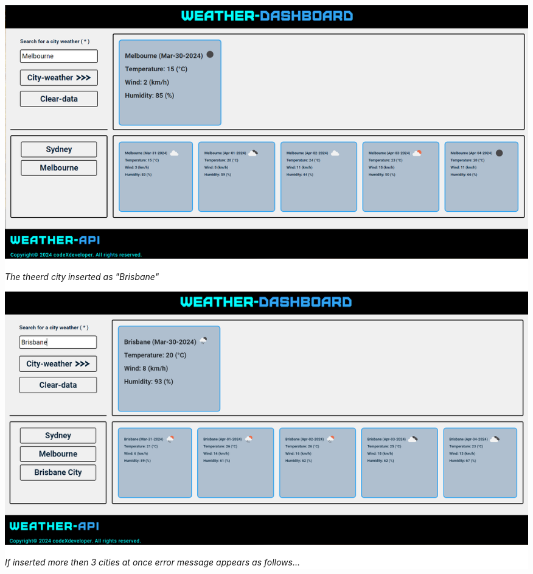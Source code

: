 [<img src="./assets/README-screenshots/online-test-1-state-city-melbourne.PNG" width="1000" alt="GitHab screenshot." />](./assets/README-screenshots/online-test-1-state-city-melbourne.PNG)

*The theerd city inserted as "Brisbane"*

[<img src="./assets/README-screenshots/online-test-1-state-city-brisbane.PNG" width="1000" alt="GitHab screenshot." />](./assets/README-screenshots/online-test-1-state-city-brisbane.PNG)

*If inserted more then 3 cities at once error message appears as follows...*
